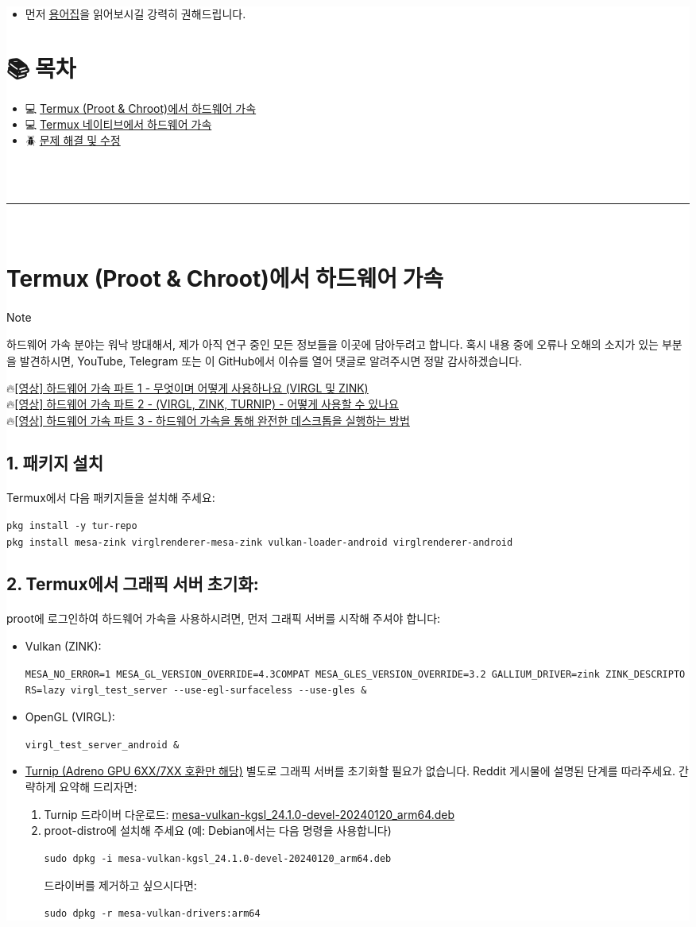 *   먼저 [용어집](./terminology.md)을 읽어보시길 강력히 권해드립니다.

# 📚 목차
*   💻 [Termux (Proot & Chroot)에서 하드웨어 가속](#hardware-acceleration-prootandchroot)
*   💻 [Termux 네이티브에서 하드웨어 가속](#hardware-acceleration-termux-native)
*   🪲 [문제 해결 및 수정](#troubleshoot)

<br>
<br>  

---  
<br>

# Termux (Proot & Chroot)에서 하드웨어 가속 <a name=hardware-acceleration-prootandchroot></a>
> [!NOTE]  
> 하드웨어 가속 분야는 워낙 방대해서, 제가 아직 연구 중인 모든 정보들을 이곳에 담아두려고 합니다. 혹시 내용 중에 오류나 오해의 소지가 있는 부분을 발견하시면, YouTube, Telegram 또는 이 GitHub에서 이슈를 열어 댓글로 알려주시면 정말 감사하겠습니다.

🔥[[영상] 하드웨어 가속 파트 1 - 무엇이며 어떻게 사용하나요 (VIRGL 및 ZINK)](https://www.youtube.com/watch?v=fgGOizUDQpY)  
🔥[[영상] 하드웨어 가속 파트 2 - (VIRGL, ZINK, TURNIP) - 어떻게 사용할 수 있나요](https://www.youtube.com/watch?v=07kq4RHbXrE)  
🔥[[영상] 하드웨어 가속 파트 3 - 하드웨어 가속을 통해 완전한 데스크톱을 실행하는 방법](https://youtu.be/OiLXkvFoUJQ?feature=shared)

## 1. 패키지 설치
Termux에서 다음 패키지들을 설치해 주세요:
```
pkg install -y tur-repo
pkg install mesa-zink virglrenderer-mesa-zink vulkan-loader-android virglrenderer-android
```

## 2. Termux에서 그래픽 서버 초기화:
proot에 로그인하여 하드웨어 가속을 사용하시려면, 먼저 그래픽 서버를 시작해 주셔야 합니다:

*   Vulkan (ZINK):
    ```
    MESA_NO_ERROR=1 MESA_GL_VERSION_OVERRIDE=4.3COMPAT MESA_GLES_VERSION_OVERRIDE=3.2 GALLIUM_DRIVER=zink ZINK_DESCRIPTORS=lazy virgl_test_server --use-egl-surfaceless --use-gles &
    ```
*   OpenGL (VIRGL):
    ```
    virgl_test_server_android &
    ```
*   [Turnip (Adreno GPU 6XX/7XX 호환만 해당)](https://www.reddit.com/r/termux/comments/19dpqas/proot_linux_only_dri3_patch_mesa_turnip_driver/)
    별도로 그래픽 서버를 초기화할 필요가 없습니다. Reddit 게시물에 설명된 단계를 따라주세요. 간략하게 요약해 드리자면:

    1.  Turnip 드라이버 다운로드: [mesa-vulkan-kgsl_24.1.0-devel-20240120_arm64.deb](https://drive.google.com/file/d/1f4pLvjDFcBPhViXGIFoRE3Xc8HWoiG-/view?usp=drive_link)
    2.  proot-distro에 설치해 주세요 (예: Debian에서는 다음 명령을 사용합니다)
        ```
        sudo dpkg -i mesa-vulkan-kgsl_24.1.0-devel-20240120_arm64.deb
        ```
        드라이버를 제거하고 싶으시다면:
        ```
        sudo dpkg -r mesa-vulkan-drivers:arm64
        ```
